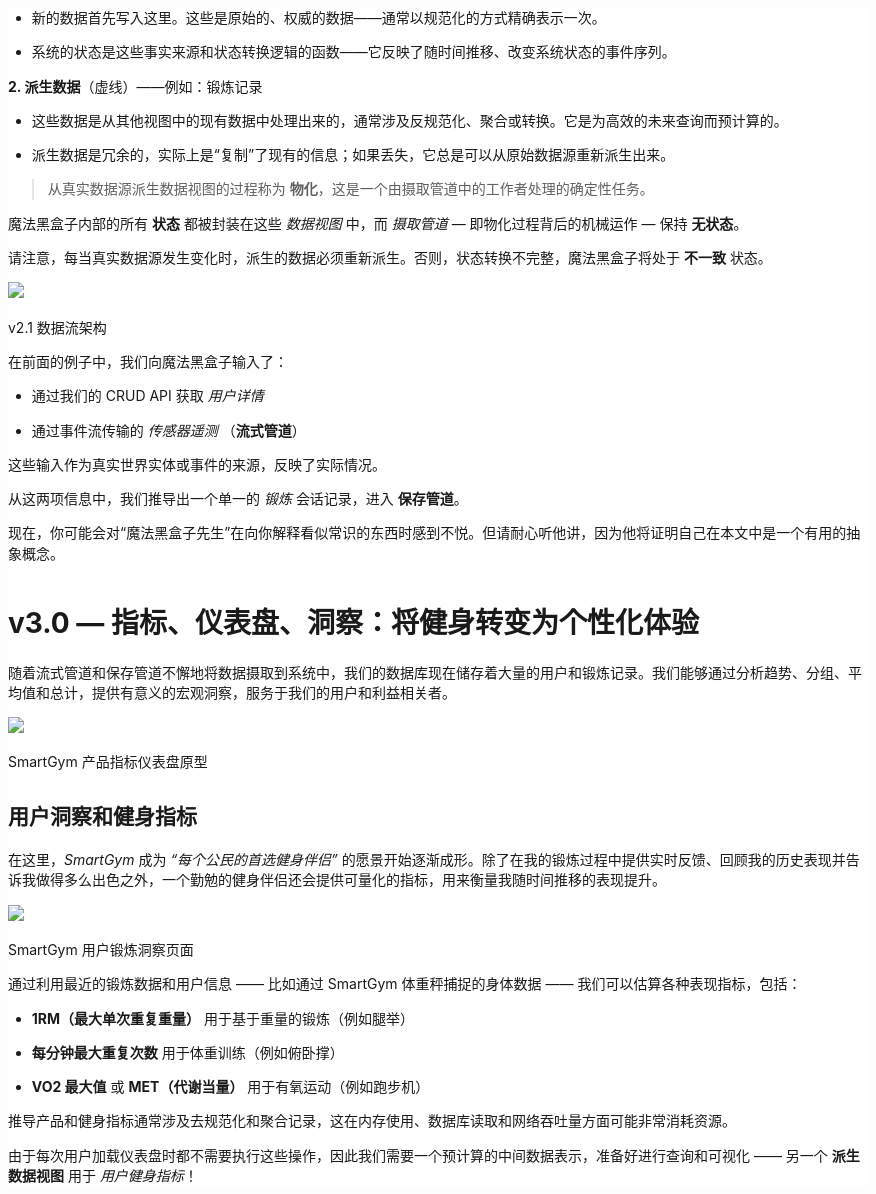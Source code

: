 +   新的数据首先写入这里。这些是原始的、权威的数据——通常以规范化的方式精确表示一次。

+   系统的状态是这些事实来源和状态转换逻辑的函数——它反映了随时间推移、改变系统状态的事件序列。

**2\. 派生数据**（虚线）——例如：锻炼记录

+   这些数据是从其他视图中的现有数据中处理出来的，通常涉及反规范化、聚合或转换。它是为高效的未来查询而预计算的。

+   派生数据是冗余的，实际上是“复制”了现有的信息；如果丢失，它总是可以从原始数据源重新派生出来。

> 从真实数据源派生数据视图的过程称为 **物化**，这是一个由摄取管道中的工作者处理的确定性任务。

魔法黑盒子内部的所有 **状态** 都被封装在这些 *数据视图* 中，而 *摄取管道* — 即物化过程背后的机械运作 — 保持 **无状态**。

请注意，每当真实数据源发生变化时，派生的数据必须重新派生。否则，状态转换不完整，魔法黑盒子将处于 **不一致** 状态。

![](../Images/34d0c185157512fd546cef19251ba500.png)

v2.1 数据流架构

在前面的例子中，我们向魔法黑盒子输入了：

+   通过我们的 CRUD API 获取 *用户详情*

+   通过事件流传输的 *传感器遥测* （**流式管道**）

这些输入作为真实世界实体或事件的来源，反映了实际情况。

从这两项信息中，我们推导出一个单一的 *锻炼* 会话记录，进入 **保存管道**。

现在，你可能会对“魔法黑盒子先生”在向你解释看似常识的东西时感到不悦。但请耐心听他讲，因为他将证明自己在本文中是一个有用的抽象概念。

# v3.0 — 指标、仪表盘、洞察：将健身转变为个性化体验

随着流式管道和保存管道不懈地将数据摄取到系统中，我们的数据库现在储存着大量的用户和锻炼记录。我们能够通过分析趋势、分组、平均值和总计，提供有意义的宏观洞察，服务于我们的用户和利益相关者。

![](../Images/a8e123fecb7a3beee177273a884dad12.png)

SmartGym 产品指标仪表盘原型

## 用户洞察和健身指标

在这里，*SmartGym* 成为 *“每个公民的首选健身伴侣”* 的愿景开始逐渐成形。除了在我的锻炼过程中提供实时反馈、回顾我的历史表现并告诉我做得多么出色之外，一个勤勉的健身伴侣还会提供可量化的指标，用来衡量我随时间推移的表现提升。

![](../Images/8c5d150cd740ad5414c53c9ef5013371.png)

SmartGym 用户锻炼洞察页面

通过利用最近的锻炼数据和用户信息 —— 比如通过 SmartGym 体重秤捕捉的身体数据 —— 我们可以估算各种表现指标，包括：

+   **1RM（最大单次重复重量）** 用于基于重量的锻炼（例如腿举）

+   **每分钟最大重复次数** 用于体重训练（例如俯卧撑）

+   **VO2 最大值** 或 **MET（代谢当量）** 用于有氧运动（例如跑步机）

推导产品和健身指标通常涉及去规范化和聚合记录，这在内存使用、数据库读取和网络吞吐量方面可能非常消耗资源。

由于每次用户加载仪表盘时都不需要执行这些操作，因此我们需要一个预计算的中间数据表示，准备好进行查询和可视化 —— 另一个 **派生数据视图** 用于 *用户健身指标*！
